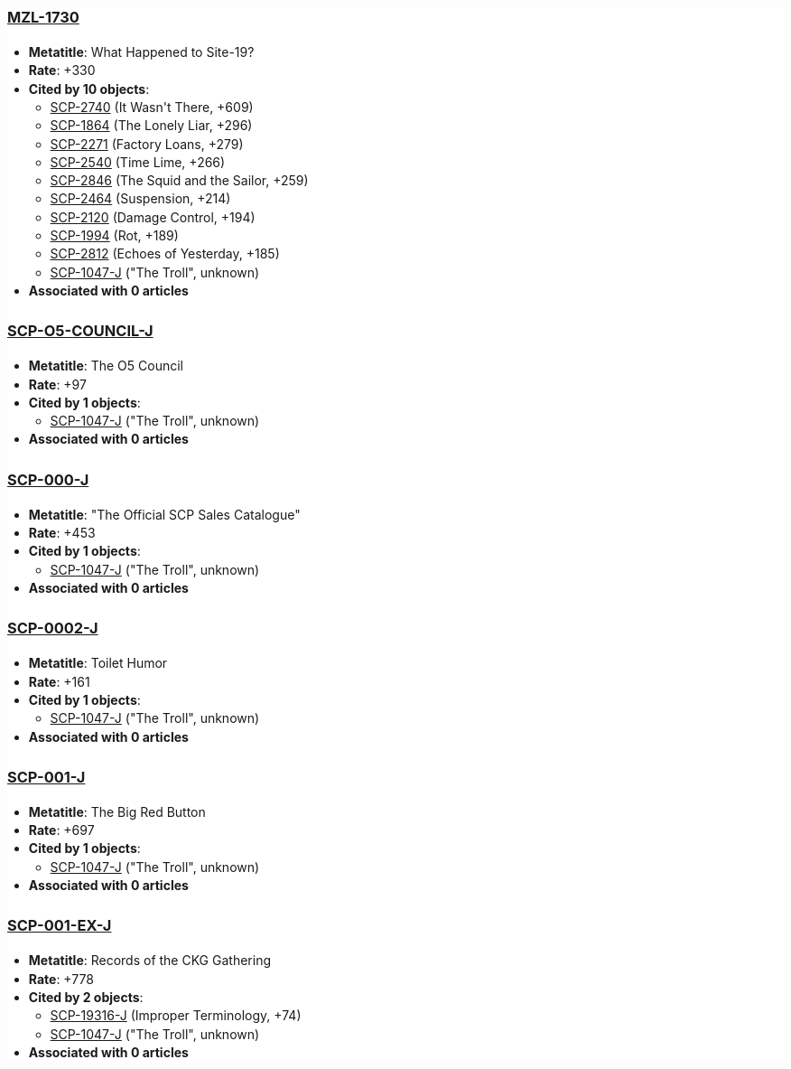 ### [MZL-1730](https://scp-wiki.wikidot.com/mzl-1730)
- **Metatitle**: What Happened to Site-19?
- **Rate**: +330
- **Cited by 10 objects**: 
    - [SCP-2740](https://scp-wiki.wikidot.com/scp-2740) (It Wasn't There, +609)
    - [SCP-1864](https://scp-wiki.wikidot.com/scp-1864) (The Lonely Liar, +296)
    - [SCP-2271](https://scp-wiki.wikidot.com/scp-2271) (Factory Loans, +279)
    - [SCP-2540](https://scp-wiki.wikidot.com/scp-2540) (Time Lime, +266)
    - [SCP-2846](https://scp-wiki.wikidot.com/scp-2846) (The Squid and the Sailor, +259)
    - [SCP-2464](https://scp-wiki.wikidot.com/scp-2464) (Suspension, +214)
    - [SCP-2120](https://scp-wiki.wikidot.com/scp-2120) (Damage Control, +194)
    - [SCP-1994](https://scp-wiki.wikidot.com/scp-1994) (Rot, +189)
    - [SCP-2812](https://scp-wiki.wikidot.com/scp-2812) (Echoes of Yesterday, +185)
    - [SCP-1047-J](https://scp-wiki.wikidot.com/scp-1047-j) ("The Troll", unknown)
- **Associated with 0 articles**

### [SCP-O5-COUNCIL-J](https://scp-wiki.wikidot.com/scp-o5-council-j)
- **Metatitle**: The O5 Council
- **Rate**: +97
- **Cited by 1 objects**: 
    - [SCP-1047-J](https://scp-wiki.wikidot.com/scp-1047-j) ("The Troll", unknown)
- **Associated with 0 articles**

### [SCP-000-J](https://scp-wiki.wikidot.com/scp-000-j)
- **Metatitle**: "The Official SCP Sales Catalogue"
- **Rate**: +453
- **Cited by 1 objects**: 
    - [SCP-1047-J](https://scp-wiki.wikidot.com/scp-1047-j) ("The Troll", unknown)
- **Associated with 0 articles**

### [SCP-0002-J](https://scp-wiki.wikidot.com/scp-0002-j)
- **Metatitle**: Toilet Humor
- **Rate**: +161
- **Cited by 1 objects**: 
    - [SCP-1047-J](https://scp-wiki.wikidot.com/scp-1047-j) ("The Troll", unknown)
- **Associated with 0 articles**

### [SCP-001-J](https://scp-wiki.wikidot.com/scp-001-j)
- **Metatitle**: The Big Red Button
- **Rate**: +697
- **Cited by 1 objects**: 
    - [SCP-1047-J](https://scp-wiki.wikidot.com/scp-1047-j) ("The Troll", unknown)
- **Associated with 0 articles**

### [SCP-001-EX-J](https://scp-wiki.wikidot.com/scp-001-ex-j)
- **Metatitle**: Records of the CKG Gathering
- **Rate**: +778
- **Cited by 2 objects**: 
    - [SCP-19316-J](https://scp-wiki.wikidot.com/scp-19316-j) (Improper Terminology, +74)
    - [SCP-1047-J](https://scp-wiki.wikidot.com/scp-1047-j) ("The Troll", unknown)
- **Associated with 0 articles**
